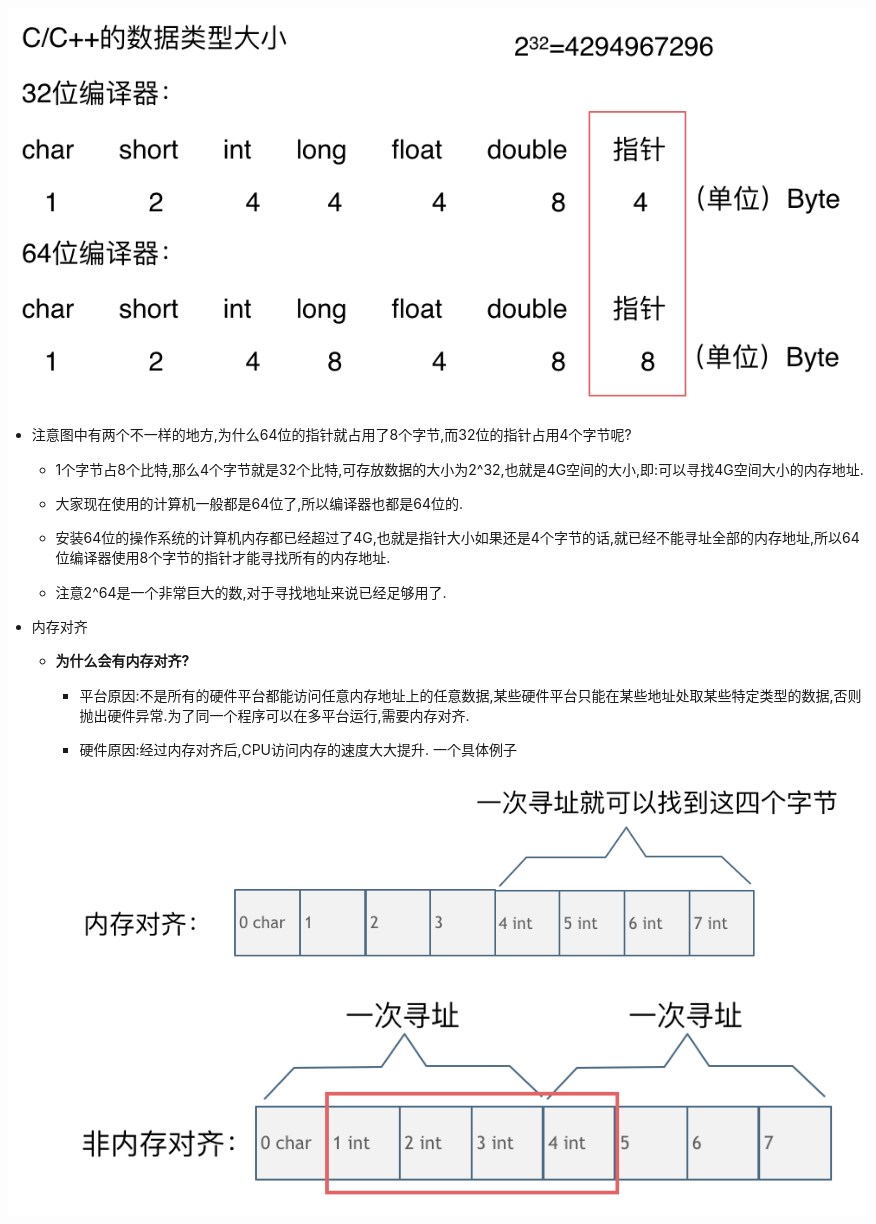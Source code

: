 ![C++数据类型的大小](./codeNote.assets/20200804193045440.png)

- 注意图中有两个不一样的地方,为什么64位的指针就占用了8个字节,而32位的指针占用4个字节呢?
  - 1个字节占8个比特,那么4个字节就是32个比特,可存放数据的大小为2^32,也就是4G空间的大小,即:可以寻找4G空间大小的内存地址.
  - 大家现在使用的计算机一般都是64位了,所以编译器也都是64位的.

  - 安装64位的操作系统的计算机内存都已经超过了4G,也就是指针大小如果还是4个字节的话,就已经不能寻址全部的内存地址,所以64位编译器使用8个字节的指针才能寻找所有的内存地址.

  - 注意2^64是一个非常巨大的数,对于寻找地址来说已经足够用了.

- 内存对齐

  - **为什么会有内存对齐?**

    - 平台原因:不是所有的硬件平台都能访问任意内存地址上的任意数据,某些硬件平台只能在某些地址处取某些特定类型的数据,否则抛出硬件异常.为了同一个程序可以在多平台运行,需要内存对齐.

    - 硬件原因:经过内存对齐后,CPU访问内存的速度大大提升.
      一个具体例子

        ![内存对齐](./codeNote.assets/20200804193307347.png)
        ![非内存对齐](./codeNote.assets/20200804193353926.png)
